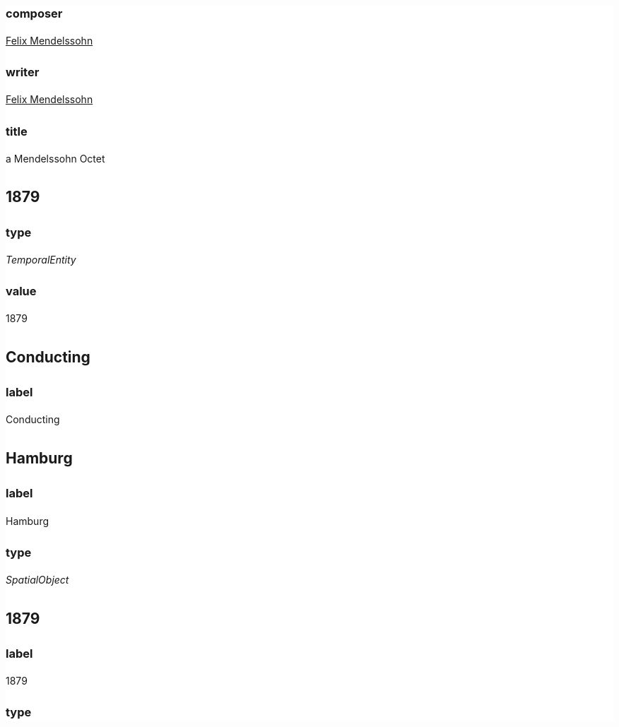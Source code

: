 ### composer


[Felix Mendelssohn](#Felix-Mendelssohn)

### writer


[Felix Mendelssohn](#Felix-Mendelssohn)

### title


a Mendelssohn Octet

## 1879

### type


*TemporalEntity*

### value


1879

## Conducting

### label


Conducting

## Hamburg

### label


Hamburg

### type


*SpatialObject*

## 1879

### label


1879

### type
